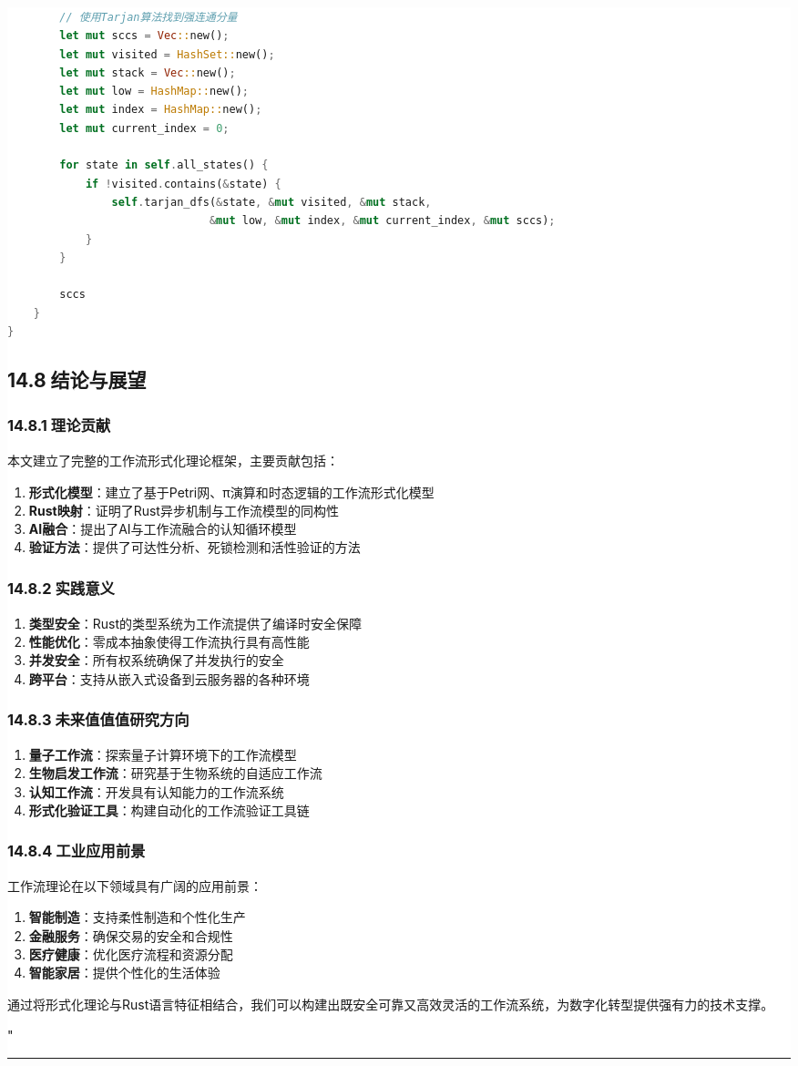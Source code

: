 ```rust
        // 使用Tarjan算法找到强连通分量
        let mut sccs = Vec::new();
        let mut visited = HashSet::new();
        let mut stack = Vec::new();
        let mut low = HashMap::new();
        let mut index = HashMap::new();
        let mut current_index = 0;
        
        for state in self.all_states() {
            if !visited.contains(&state) {
                self.tarjan_dfs(&state, &mut visited, &mut stack, 
                               &mut low, &mut index, &mut current_index, &mut sccs);
            }
        }
        
        sccs
    }
}
```

## 14.8 结论与展望

### 14.8.1 理论贡献

本文建立了完整的工作流形式化理论框架，主要贡献包括：

1. **形式化模型**：建立了基于Petri网、π演算和时态逻辑的工作流形式化模型
2. **Rust映射**：证明了Rust异步机制与工作流模型的同构性
3. **AI融合**：提出了AI与工作流融合的认知循环模型
4. **验证方法**：提供了可达性分析、死锁检测和活性验证的方法

### 14.8.2 实践意义

1. **类型安全**：Rust的类型系统为工作流提供了编译时安全保障
2. **性能优化**：零成本抽象使得工作流执行具有高性能
3. **并发安全**：所有权系统确保了并发执行的安全
4. **跨平台**：支持从嵌入式设备到云服务器的各种环境

### 14.8.3 未来值值值研究方向

1. **量子工作流**：探索量子计算环境下的工作流模型
2. **生物启发工作流**：研究基于生物系统的自适应工作流
3. **认知工作流**：开发具有认知能力的工作流系统
4. **形式化验证工具**：构建自动化的工作流验证工具链

### 14.8.4 工业应用前景

工作流理论在以下领域具有广阔的应用前景：

1. **智能制造**：支持柔性制造和个性化生产
2. **金融服务**：确保交易的安全和合规性
3. **医疗健康**：优化医疗流程和资源分配
4. **智能家居**：提供个性化的生活体验

通过将形式化理论与Rust语言特征相结合，我们可以构建出既安全可靠又高效灵活的工作流系统，为数字化转型提供强有力的技术支撑。

"

---
